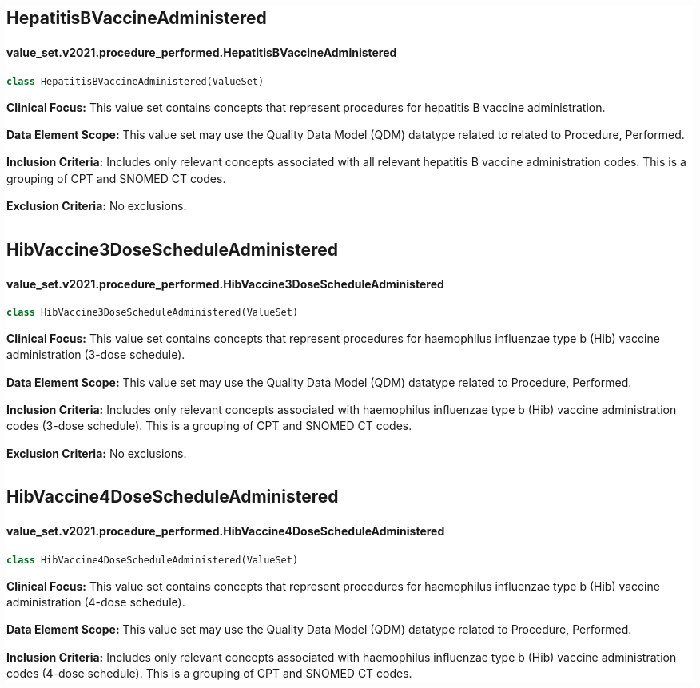 ## HepatitisBVaccineAdministered
**value_set.v2021.procedure_performed.HepatitisBVaccineAdministered**

```python
class HepatitisBVaccineAdministered(ValueSet)
```

**Clinical Focus:** This value set contains concepts that represent procedures for hepatitis B vaccine administration.

**Data Element Scope:** This value set may use the Quality Data Model (QDM) datatype related to related to Procedure, Performed.

**Inclusion Criteria:** Includes only relevant concepts associated with all relevant hepatitis B vaccine administration codes. This is a grouping of CPT and SNOMED CT codes.

**Exclusion Criteria:** No exclusions.

<a id="value_set.v2021.procedure_performed.HibVaccine3DoseScheduleAdministered"></a>

## HibVaccine3DoseScheduleAdministered
**value_set.v2021.procedure_performed.HibVaccine3DoseScheduleAdministered**

```python
class HibVaccine3DoseScheduleAdministered(ValueSet)
```

**Clinical Focus:** This value set contains concepts that represent procedures for haemophilus influenzae type b (Hib) vaccine administration (3-dose schedule).

**Data Element Scope:** This value set may use the Quality Data Model (QDM) datatype related to Procedure, Performed.

**Inclusion Criteria:** Includes only relevant concepts associated with haemophilus influenzae type b (Hib) vaccine administration codes (3-dose schedule). This is a grouping of CPT and SNOMED CT codes.

**Exclusion Criteria:** No exclusions.

<a id="value_set.v2021.procedure_performed.HibVaccine4DoseScheduleAdministered"></a>

## HibVaccine4DoseScheduleAdministered
**value_set.v2021.procedure_performed.HibVaccine4DoseScheduleAdministered**

```python
class HibVaccine4DoseScheduleAdministered(ValueSet)
```

**Clinical Focus:** This value set contains concepts that represent procedures for haemophilus influenzae type b (Hib) vaccine administration (4-dose schedule).

**Data Element Scope:** This value set may use the Quality Data Model (QDM) datatype related to Procedure, Performed.

**Inclusion Criteria:** Includes only relevant concepts associated with haemophilus influenzae type b (Hib) vaccine administration codes (4-dose schedule). This is a grouping of CPT and SNOMED CT codes.
